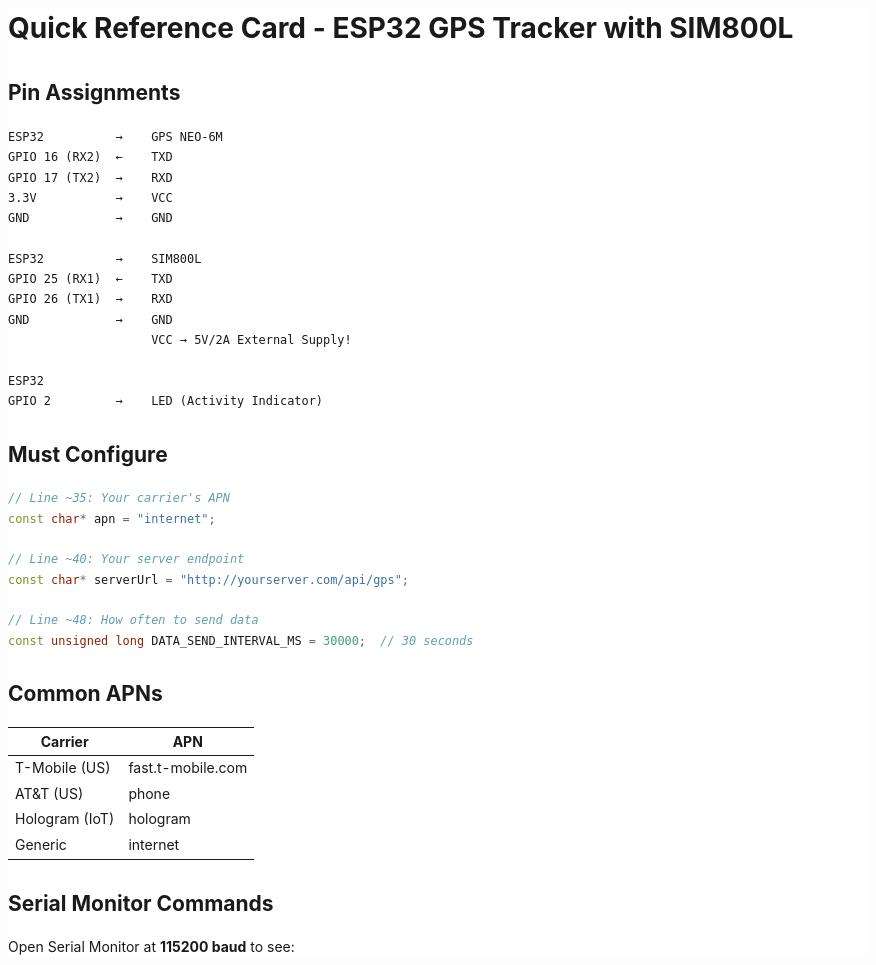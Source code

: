 # Quick Reference Card - ESP32 GPS Tracker with SIM800L

## Pin Assignments

```
ESP32          →    GPS NEO-6M
GPIO 16 (RX2)  ←    TXD
GPIO 17 (TX2)  →    RXD
3.3V           →    VCC
GND            →    GND

ESP32          →    SIM800L
GPIO 25 (RX1)  ←    TXD
GPIO 26 (TX1)  →    RXD
GND            →    GND
                    VCC → 5V/2A External Supply!

ESP32
GPIO 2         →    LED (Activity Indicator)
```

## Must Configure

```cpp
// Line ~35: Your carrier's APN
const char* apn = "internet";

// Line ~40: Your server endpoint  
const char* serverUrl = "http://yourserver.com/api/gps";

// Line ~48: How often to send data
const unsigned long DATA_SEND_INTERVAL_MS = 30000;  // 30 seconds
```

## Common APNs

| Carrier | APN |
|---------|-----|
| T-Mobile (US) | fast.t-mobile.com |
| AT&T (US) | phone |
| Hologram (IoT) | hologram |
| Generic | internet |

## Serial Monitor Commands

Open Serial Monitor at **115200 baud** to see:
